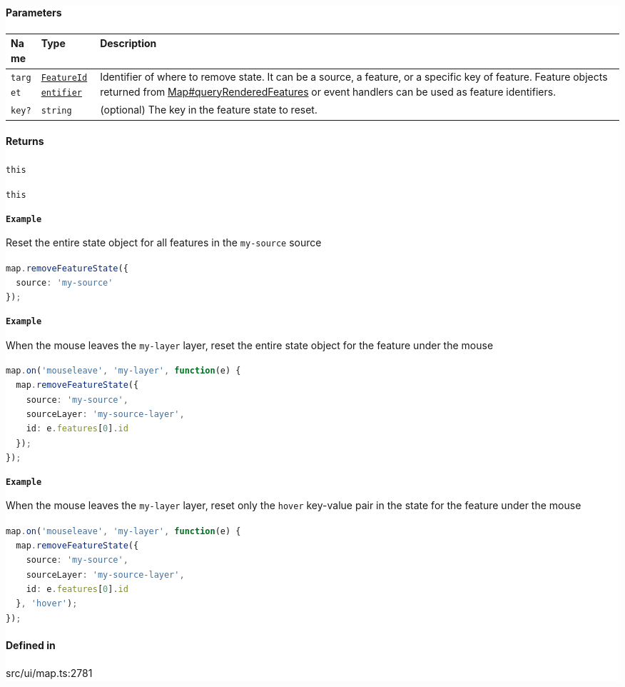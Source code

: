 #### Parameters

| Name | Type | Description |
| :------ | :------ | :------ |
| `target` | [`FeatureIdentifier`](../types/FeatureIdentifier.md) | Identifier of where to remove state. It can be a source, a feature, or a specific key of feature. Feature objects returned from [Map#queryRenderedFeatures](Map.md#queryrenderedfeatures) or event handlers can be used as feature identifiers. |
| `key?` | `string` | (optional) The key in the feature state to reset. |

#### Returns

`this`

`this`

**`Example`**

Reset the entire state object for all features in the `my-source` source
```ts
map.removeFeatureState({
  source: 'my-source'
});
```

**`Example`**

When the mouse leaves the `my-layer` layer,
reset the entire state object for the
feature under the mouse
```ts
map.on('mouseleave', 'my-layer', function(e) {
  map.removeFeatureState({
    source: 'my-source',
    sourceLayer: 'my-source-layer',
    id: e.features[0].id
  });
});
```

**`Example`**

When the mouse leaves the `my-layer` layer,
reset only the `hover` key-value pair in the
state for the feature under the mouse
```ts
map.on('mouseleave', 'my-layer', function(e) {
  map.removeFeatureState({
    source: 'my-source',
    sourceLayer: 'my-source-layer',
    id: e.features[0].id
  }, 'hover');
});
```

#### Defined in

src/ui/map.ts:2781
